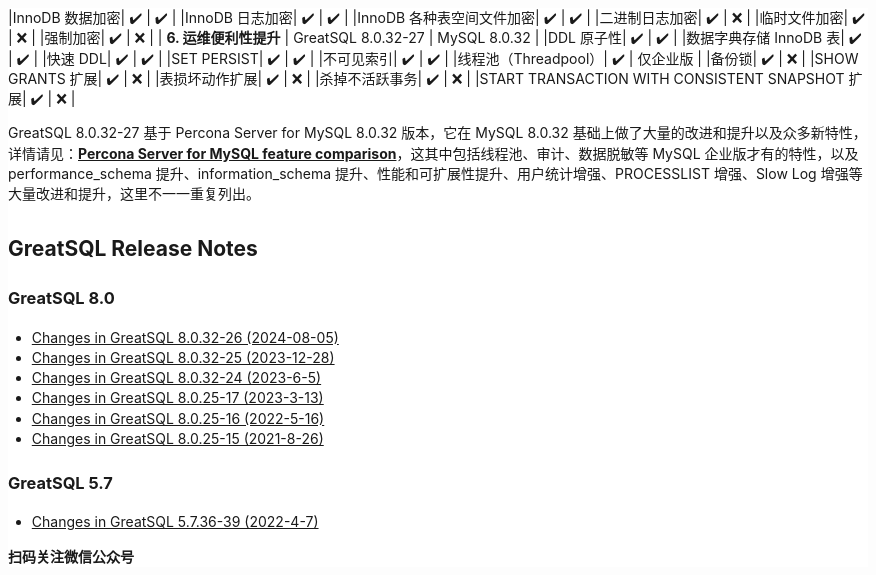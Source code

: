 |InnoDB 数据加密| :heavy_check_mark: | :heavy_check_mark: |
|InnoDB 日志加密| :heavy_check_mark: | :heavy_check_mark: |
|InnoDB 各种表空间文件加密| :heavy_check_mark: | :heavy_check_mark: |
|二进制日志加密| :heavy_check_mark: | ❌ |
|临时文件加密| :heavy_check_mark: | ❌ |
|强制加密| :heavy_check_mark: | ❌ |
| **6. 运维便利性提升** | GreatSQL 8.0.32-27 | MySQL 8.0.32 |
|DDL 原子性| :heavy_check_mark: | :heavy_check_mark: |
|数据字典存储 InnoDB 表| :heavy_check_mark: | :heavy_check_mark: |
|快速 DDL| :heavy_check_mark: | :heavy_check_mark: |
|SET PERSIST| :heavy_check_mark: | :heavy_check_mark: |
|不可见索引| :heavy_check_mark: | :heavy_check_mark: |
|线程池（Threadpool）| :heavy_check_mark: | 仅企业版 |
|备份锁| :heavy_check_mark: | ❌ |
|SHOW GRANTS 扩展| :heavy_check_mark: | ❌ |
|表损坏动作扩展| :heavy_check_mark: | ❌ |
|杀掉不活跃事务| :heavy_check_mark: | ❌ |
|START TRANSACTION WITH CONSISTENT SNAPSHOT 扩展| :heavy_check_mark: | ❌ |

GreatSQL 8.0.32-27 基于 Percona Server for MySQL 8.0.32 版本，它在 MySQL 8.0.32 基础上做了大量的改进和提升以及众多新特性，详情请见：[**Percona Server for MySQL feature comparison**](https://docs.percona.com/percona-server/8.0/feature-comparison.html)，这其中包括线程池、审计、数据脱敏等 MySQL 企业版才有的特性，以及 performance_schema 提升、information_schema 提升、性能和可扩展性提升、用户统计增强、PROCESSLIST 增强、Slow Log 增强等大量改进和提升，这里不一一重复列出。

## GreatSQL Release Notes
### GreatSQL 8.0
- [Changes in GreatSQL 8.0.32-26 (2024-08-05)](changes-greatsql-8-0-32-26-20240805.md)
- [Changes in GreatSQL 8.0.32-25 (2023-12-28)](changes-greatsql-8-0-32-25-20231228.md)
- [Changes in GreatSQL 8.0.32-24 (2023-6-5)](changes-greatsql-8-0-32-24-20230605.md)
- [Changes in GreatSQL 8.0.25-17 (2023-3-13)](changes-greatsql-8-0-25-17-20230313.md)
- [Changes in GreatSQL 8.0.25-16 (2022-5-16)](changes-greatsql-8-0-25-16-20220516.md)
- [Changes in GreatSQL 8.0.25-15 (2021-8-26)](changes-greatsql-8-0-25-20210820.md)

### GreatSQL 5.7
- [Changes in GreatSQL 5.7.36-39 (2022-4-7)](changes-greatsql-5-7-36-20220407.md)


**扫码关注微信公众号**

